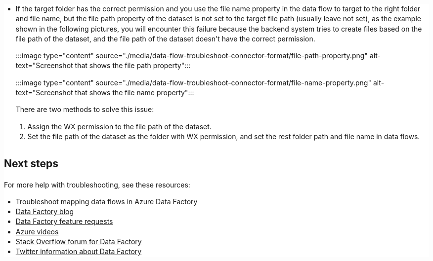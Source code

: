 - If the target folder has the correct permission and you use the file name property in the data flow to target to the right folder and file name, but the file path property of the dataset is not set to the target file path (usually leave not set), as the example shown in the following pictures, you will encounter this failure because the backend system tries to create files based on the file path of the dataset, and the file path of the dataset doesn't have the correct permission.
    
    :::image type="content" source="./media/data-flow-troubleshoot-connector-format/file-path-property.png" alt-text="Screenshot that shows the file path property"::: 
    
    :::image type="content" source="./media/data-flow-troubleshoot-connector-format/file-name-property.png" alt-text="Screenshot that shows the file name property"::: 

    
    There are two methods to solve this issue:
    1. Assign the WX permission to the file path of the dataset.
    1. Set the file path of the dataset as the folder with WX permission, and set the rest folder path and file name in data flows.

## Next steps
For more help with troubleshooting, see these resources:

*  [Troubleshoot mapping data flows in Azure Data Factory](data-flow-troubleshoot-guide.md)
*  [Data Factory blog](https://azure.microsoft.com/blog/tag/azure-data-factory/)
*  [Data Factory feature requests](https://feedback.azure.com/forums/270578-data-factory)
*  [Azure videos](https://azure.microsoft.com/resources/videos/index/?sort=newest&services=data-factory)
*  [Stack Overflow forum for Data Factory](https://stackoverflow.com/questions/tagged/azure-data-factory)
*  [Twitter information about Data Factory](https://twitter.com/hashtag/DataFactory)